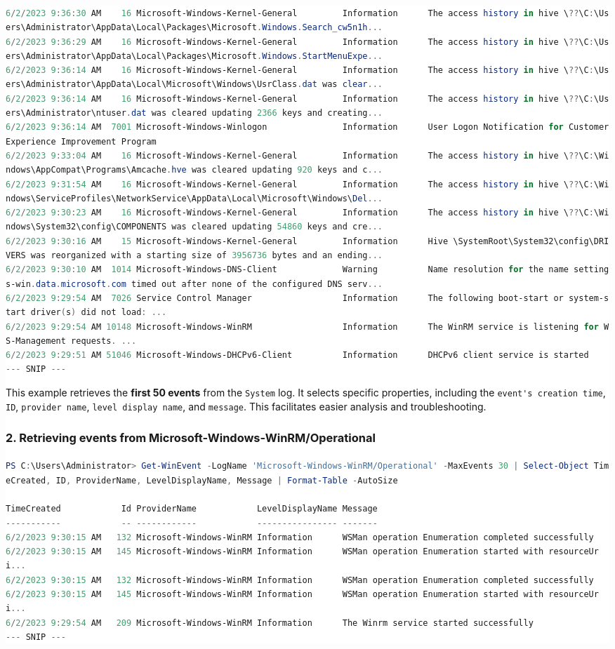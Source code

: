 ```powershell
6/2/2023 9:36:30 AM    16 Microsoft-Windows-Kernel-General         Information      The access history in hive \??\C:\Users\Administrator\AppData\Local\Packages\Microsoft.Windows.Search_cw5n1h...
6/2/2023 9:36:29 AM    16 Microsoft-Windows-Kernel-General         Information      The access history in hive \??\C:\Users\Administrator\AppData\Local\Packages\Microsoft.Windows.StartMenuExpe...
6/2/2023 9:36:14 AM    16 Microsoft-Windows-Kernel-General         Information      The access history in hive \??\C:\Users\Administrator\AppData\Local\Microsoft\Windows\UsrClass.dat was clear...
6/2/2023 9:36:14 AM    16 Microsoft-Windows-Kernel-General         Information      The access history in hive \??\C:\Users\Administrator\ntuser.dat was cleared updating 2366 keys and creating...
6/2/2023 9:36:14 AM  7001 Microsoft-Windows-Winlogon               Information      User Logon Notification for Customer Experience Improvement Program	
6/2/2023 9:33:04 AM    16 Microsoft-Windows-Kernel-General         Information      The access history in hive \??\C:\Windows\AppCompat\Programs\Amcache.hve was cleared updating 920 keys and c...
6/2/2023 9:31:54 AM    16 Microsoft-Windows-Kernel-General         Information      The access history in hive \??\C:\Windows\ServiceProfiles\NetworkService\AppData\Local\Microsoft\Windows\Del...
6/2/2023 9:30:23 AM    16 Microsoft-Windows-Kernel-General         Information      The access history in hive \??\C:\Windows\System32\config\COMPONENTS was cleared updating 54860 keys and cre...
6/2/2023 9:30:16 AM    15 Microsoft-Windows-Kernel-General         Information      Hive \SystemRoot\System32\config\DRIVERS was reorganized with a starting size of 3956736 bytes and an ending...
6/2/2023 9:30:10 AM  1014 Microsoft-Windows-DNS-Client             Warning          Name resolution for the name settings-win.data.microsoft.com timed out after none of the configured DNS serv...
6/2/2023 9:29:54 AM  7026 Service Control Manager                  Information      The following boot-start or system-start driver(s) did not load: ...
6/2/2023 9:29:54 AM 10148 Microsoft-Windows-WinRM                  Information      The WinRM service is listening for WS-Management requests. ...
6/2/2023 9:29:51 AM 51046 Microsoft-Windows-DHCPv6-Client          Information      DHCPv6 client service is started
--- SNIP ---
```

This example retrieves the **first 50 events** from the `System` log. It selects specific properties, including the `event's creation time`, `ID`, `provider name`, `level display name`, and `message`. This facilitates easier analysis and troubleshooting.

### 2. Retrieving events from Microsoft-Windows-WinRM/Operational

```powershell
PS C:\Users\Administrator> Get-WinEvent -LogName 'Microsoft-Windows-WinRM/Operational' -MaxEvents 30 | Select-Object TimeCreated, ID, ProviderName, LevelDisplayName, Message | Format-Table -AutoSize

TimeCreated            Id ProviderName            LevelDisplayName Message
-----------            -- ------------            ---------------- -------
6/2/2023 9:30:15 AM   132 Microsoft-Windows-WinRM Information      WSMan operation Enumeration completed successfully
6/2/2023 9:30:15 AM   145 Microsoft-Windows-WinRM Information      WSMan operation Enumeration started with resourceUri...
6/2/2023 9:30:15 AM   132 Microsoft-Windows-WinRM Information      WSMan operation Enumeration completed successfully
6/2/2023 9:30:15 AM   145 Microsoft-Windows-WinRM Information      WSMan operation Enumeration started with resourceUri...
6/2/2023 9:29:54 AM   209 Microsoft-Windows-WinRM Information      The Winrm service started successfully
--- SNIP ---
```
